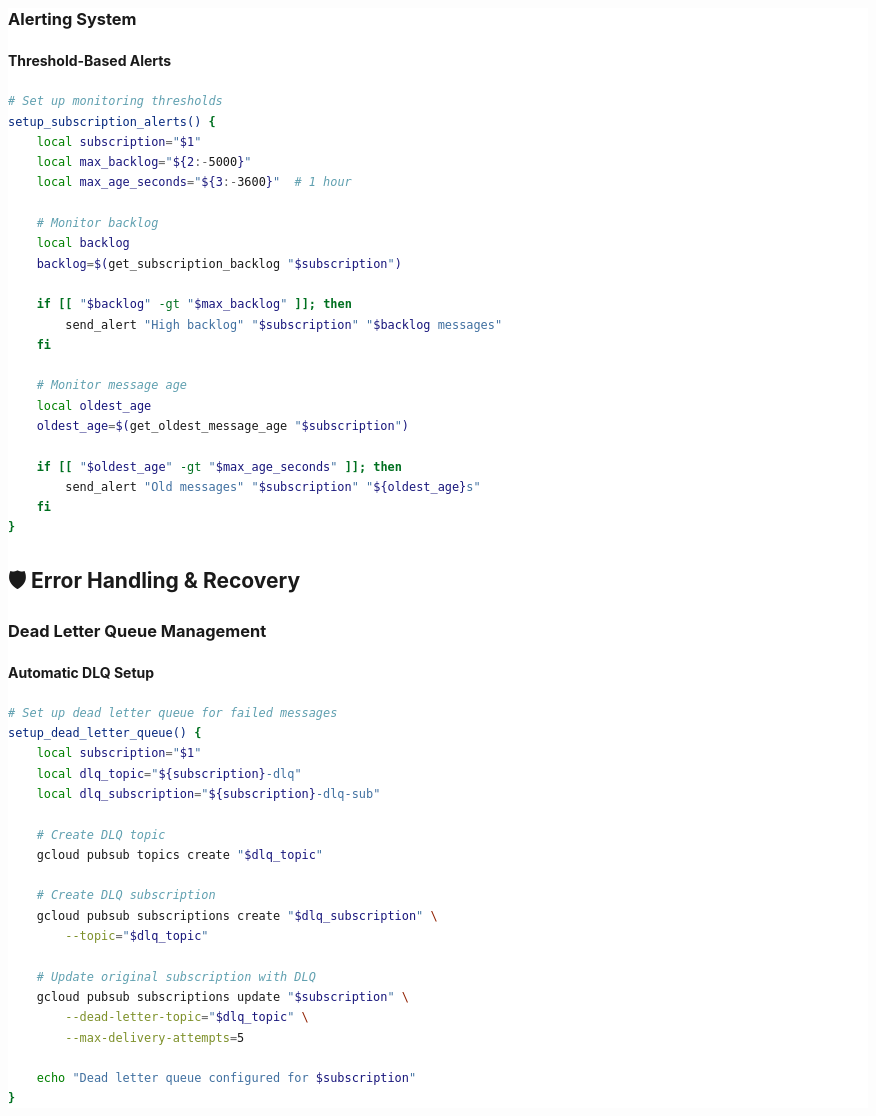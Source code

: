 ### Alerting System

#### Threshold-Based Alerts
```bash
# Set up monitoring thresholds
setup_subscription_alerts() {
    local subscription="$1"
    local max_backlog="${2:-5000}"
    local max_age_seconds="${3:-3600}"  # 1 hour
    
    # Monitor backlog
    local backlog
    backlog=$(get_subscription_backlog "$subscription")
    
    if [[ "$backlog" -gt "$max_backlog" ]]; then
        send_alert "High backlog" "$subscription" "$backlog messages"
    fi
    
    # Monitor message age
    local oldest_age
    oldest_age=$(get_oldest_message_age "$subscription")
    
    if [[ "$oldest_age" -gt "$max_age_seconds" ]]; then
        send_alert "Old messages" "$subscription" "${oldest_age}s"
    fi
}
```

## 🛡️ Error Handling & Recovery

### Dead Letter Queue Management

#### Automatic DLQ Setup
```bash
# Set up dead letter queue for failed messages
setup_dead_letter_queue() {
    local subscription="$1"
    local dlq_topic="${subscription}-dlq"
    local dlq_subscription="${subscription}-dlq-sub"
    
    # Create DLQ topic
    gcloud pubsub topics create "$dlq_topic"
    
    # Create DLQ subscription
    gcloud pubsub subscriptions create "$dlq_subscription" \
        --topic="$dlq_topic"
    
    # Update original subscription with DLQ
    gcloud pubsub subscriptions update "$subscription" \
        --dead-letter-topic="$dlq_topic" \
        --max-delivery-attempts=5
    
    echo "Dead letter queue configured for $subscription"
}
```
